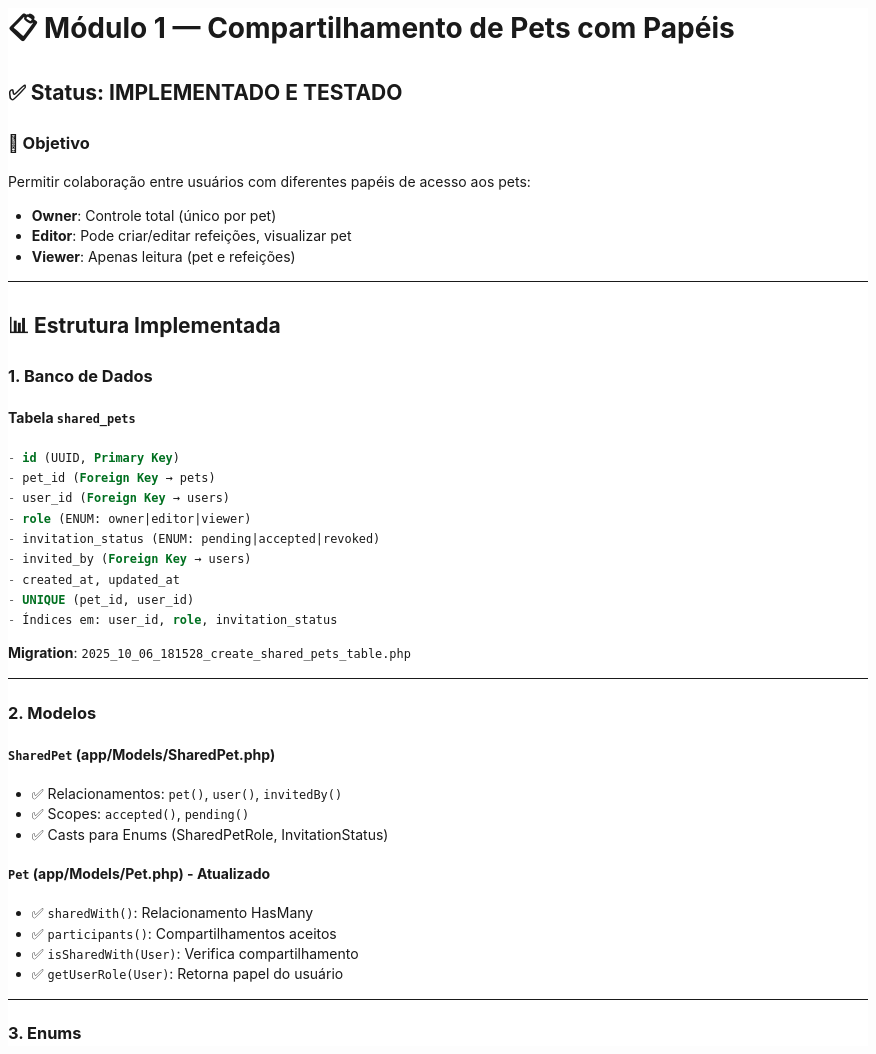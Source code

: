 # 📋 Módulo 1 — Compartilhamento de Pets com Papéis

## ✅ Status: **IMPLEMENTADO E TESTADO**

### 🎯 Objetivo
Permitir colaboração entre usuários com diferentes papéis de acesso aos pets:
- **Owner**: Controle total (único por pet)
- **Editor**: Pode criar/editar refeições, visualizar pet
- **Viewer**: Apenas leitura (pet e refeições)

---

## 📊 Estrutura Implementada

### 1. **Banco de Dados**

#### Tabela `shared_pets`
```sql
- id (UUID, Primary Key)
- pet_id (Foreign Key → pets)
- user_id (Foreign Key → users)
- role (ENUM: owner|editor|viewer)
- invitation_status (ENUM: pending|accepted|revoked)
- invited_by (Foreign Key → users)
- created_at, updated_at
- UNIQUE (pet_id, user_id)
- Índices em: user_id, role, invitation_status
```

**Migration**: `2025_10_06_181528_create_shared_pets_table.php`

---

### 2. **Modelos**

#### `SharedPet` (app/Models/SharedPet.php)
- ✅ Relacionamentos: `pet()`, `user()`, `invitedBy()`
- ✅ Scopes: `accepted()`, `pending()`
- ✅ Casts para Enums (SharedPetRole, InvitationStatus)

#### `Pet` (app/Models/Pet.php) - Atualizado
- ✅ `sharedWith()`: Relacionamento HasMany
- ✅ `participants()`: Compartilhamentos aceitos
- ✅ `isSharedWith(User)`: Verifica compartilhamento
- ✅ `getUserRole(User)`: Retorna papel do usuário

---

### 3. **Enums**
